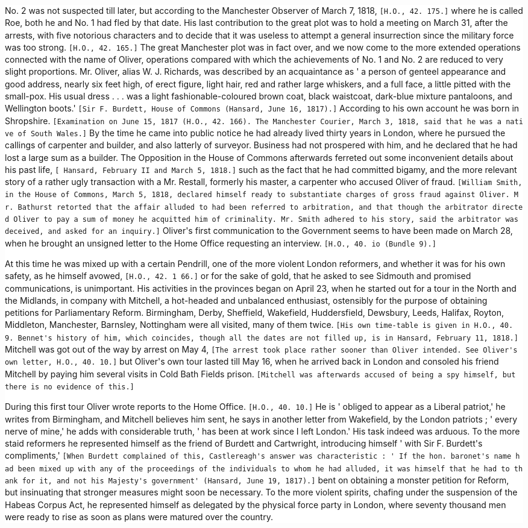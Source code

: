 No. 2 was not suspected till later, but according to the Manchester Observer of March 7, 1818, `[H.O., 42. 175.]` where he is called Roe, both he and No. 1 had fled by that date. His last contribution to the great plot was to hold a meeting on March 31, after the arrests, with five notorious characters and to decide that it was useless to attempt a general insurrection since the military force was too strong. `[H.O., 42. 165.]` The great Manchester plot was in fact over, and we now come to the more extended operations connected with the name of Oliver, operations compared with which the achievements of No. 1 and No. 2 are reduced to very slight proportions. Mr. Oliver, alias W. J. Richards, was described by an acquaintance as ' a person of genteel appearance and good address, nearly six feet high, of erect figure, light hair, red and rather large whiskers, and a full face, a little pitted with the small-pox. His usual dress . . . was a light fashionable-coloured brown coat, black waistcoat, dark-blue mixture pantaloons, and Wellington boots.' `[Sir F. Burdett, House of Commons (Hansard, June 16, 1817).]` According to his own account he was born in Shropshire. `[Examination on June 15, 1817 (H.O., 42. 166). The Manchester Courier, March 3, 1818, said that he was a native of South Wales.]` By the time he came into public notice he had already lived thirty years in London, where he pursued the callings of carpenter and builder, and also latterly of surveyor. Business had not prospered with him, and he declared that he had lost a large sum as a builder. The Opposition in the House of Commons afterwards ferreted out some inconvenient details about his past life, `[ Hansard, February II and March 5, 1818.]` such as the fact that he had committed bigamy, and the more relevant story of a rather ugly transaction with a Mr. Restall, formerly his master, a carpenter who accused Oliver of fraud. `[William Smith, in the House of Commons, March 5, 1818, declared himself ready to substantiate charges of gross fraud against Oliver. Mr. Bathurst retorted that the affair alluded to had been referred to arbitration, and that though the arbitrator directed Oliver to pay a sum of money he acquitted him of criminality. Mr. Smith adhered to his story, said the arbitrator was deceived, and asked for an inquiry.]` Oliver's first communication to the Government seems to have been made on March 28, when he brought an unsigned letter to the Home Office requesting an interview. `[H.O., 40. io (Bundle 9).]`

At this time he was mixed up with a certain Pendrill, one of the more violent London reformers, and whether it was for his own safety, as he himself avowed, `[H.O., 42. 1 66.]` or for the sake of gold, that he asked to see Sidmouth and promised communications, is unimportant. His activities in the provinces began on April 23, when he started out for a tour in the North and the Midlands, in company with Mitchell, a hot-headed and unbalanced enthusiast, ostensibly for the purpose of obtaining petitions for Parliamentary Reform. Birmingham, Derby, Sheffield, Wakefield, Huddersfield, Dewsbury, Leeds, Halifax, Royton, Middleton, Manchester, Barnsley, Nottingham were all visited, many of them twice. `[His own time-table is given in H.O., 40. 9. Bennet's history of him, which coincides, though all the dates are not filled up, is in Hansard, February 11, 1818.]` Mitchell was got out of the way by arrest on May 4, `[The arrest took place rather sooner than Oliver intended. See Oliver's own letter, H.O., 40. 10.]` but Oliver's own tour lasted till May 16, when he arrived back in London and consoled his friend Mitchell by paying him several visits in Cold Bath Fields prison. `[Mitchell was afterwards accused of being a spy himself, but there is no evidence of this.]`

During this first tour Oliver wrote reports to the Home Office. `[H.O., 40. 10.]` He is ' obliged to appear as a Liberal patriot,' he writes from Birmingham, and Mitchell believes him sent, he says in another letter from Wakefield, by the London patriots ; ' every nerve of mine,' he adds with considerable truth, ' has been at work since I left London.' His task indeed was arduous. To the more staid reformers he represented himself as the friend of Burdett and Cartwright, introducing himself ' with Sir F. Burdett's compliments,' `[When Burdett complained of this, Castlereagh's answer was characteristic : ' If the hon. baronet's name had been mixed up with any of the proceedings of the individuals to whom he had alluded, it was himself that he had to thank for it, and not his Majesty's government' (Hansard, June 19, 1817).]` bent on obtaining a monster petition for Reform, but insinuating that stronger measures might soon be necessary. To the more violent spirits, chafing under the suspension of the Habeas Corpus Act, he represented himself as delegated by the physical force party in London, where seventy thousand men were ready to rise as soon as plans were matured over the country.
